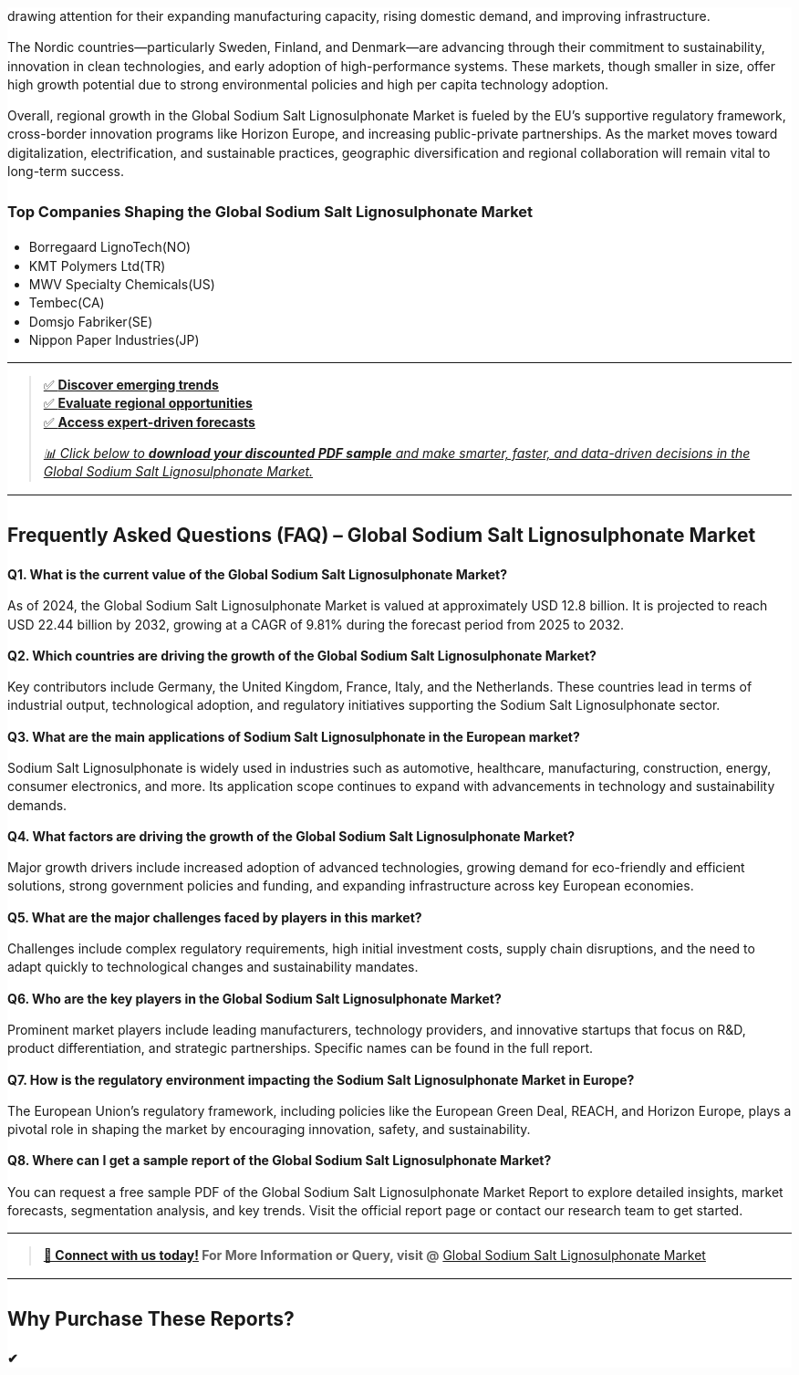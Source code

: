 drawing attention for their expanding manufacturing capacity, rising domestic demand, and improving infrastructure.</p><p>The Nordic countries&mdash;particularly Sweden, Finland, and Denmark&mdash;are advancing through their commitment to sustainability, innovation in clean technologies, and early adoption of high-performance systems. These markets, though smaller in size, offer high growth potential due to strong environmental policies and high per capita technology adoption.</p><p>Overall, regional growth in the Global Sodium Salt Lignosulphonate Market is fueled by the EU&rsquo;s supportive regulatory framework, cross-border innovation programs like Horizon Europe, and increasing public-private partnerships. As the market moves toward digitalization, electrification, and sustainable practices, geographic diversification and regional collaboration will remain vital to long-term success.</p><p><h3>Top Companies Shaping the Global Sodium Salt Lignosulphonate Market </h3><ul><li>Borregaard LignoTech(NO)</li><li>KMT Polymers Ltd(TR)</li><li>MWV Specialty Chemicals(US)</li><li>Tembec(CA)</li><li>Domsjo Fabriker(SE)</li><li>Nippon Paper Industries(JP)</li></ul></p><hr /><blockquote><p><a href="https://www.marketresearchintellect.com/ask-for-discount/?rid=557003&amp;amp;utm_source=Github-R&amp;amp;utm_medium=019">✅ <strong data-start="617" data-end="645">Discover emerging trends</strong></a><br data-start="645" data-end="648" /><a href="https://www.marketresearchintellect.com/ask-for-discount/?rid=557003&amp;amp;utm_source=Github-R&amp;amp;utm_medium=019"> ✅ <strong data-start="650" data-end="685">Evaluate regional opportunities</strong></a><br data-start="685" data-end="688" /><a href="https://www.marketresearchintellect.com/ask-for-discount/?rid=557003&amp;amp;utm_source=Github-R&amp;amp;utm_medium=019"> ✅ <strong data-start="690" data-end="724">Access expert-driven forecasts</strong></a></p><p class="" data-start="728" data-end="864"><em><a href="https://www.marketresearchintellect.com/ask-for-discount/?rid=557003&amp;amp;utm_source=Github-R&amp;amp;utm_medium=019">📊 Click below to <strong data-start="746" data-end="785">download your discounted PDF sample</strong> and make smarter, faster, and data-driven decisions in the Global Sodium Salt Lignosulphonate Market.</a></em></p></blockquote><hr /><h2>Frequently Asked Questions (FAQ) &ndash; Global Sodium Salt Lignosulphonate Market</h2><p><strong>Q1. What is the current value of the Global Sodium Salt Lignosulphonate Market?</strong></p><p>As of 2024, the Global Sodium Salt Lignosulphonate Market is valued at approximately USD 12.8 billion. It is projected to reach USD 22.44 billion by 2032, growing at a CAGR of 9.81% during the forecast period from 2025 to 2032.</p><p><strong>Q2. Which countries are driving the growth of the Global Sodium Salt Lignosulphonate Market?</strong></p><p>Key contributors include Germany, the United Kingdom, France, Italy, and the Netherlands. These countries lead in terms of industrial output, technological adoption, and regulatory initiatives supporting the Sodium Salt Lignosulphonate sector.</p><p><strong>Q3. What are the main applications of Sodium Salt Lignosulphonate in the European market?</strong></p><p>Sodium Salt Lignosulphonate is widely used in industries such as automotive, healthcare, manufacturing, construction, energy, consumer electronics, and more. Its application scope continues to expand with advancements in technology and sustainability demands.</p><p><strong>Q4. What factors are driving the growth of the Global Sodium Salt Lignosulphonate Market?</strong></p><p>Major growth drivers include increased adoption of advanced technologies, growing demand for eco-friendly and efficient solutions, strong government policies and funding, and expanding infrastructure across key European economies.</p><p><strong>Q5. What are the major challenges faced by players in this market?</strong></p><p>Challenges include complex regulatory requirements, high initial investment costs, supply chain disruptions, and the need to adapt quickly to technological changes and sustainability mandates.</p><p><strong>Q6. Who are the key players in the Global Sodium Salt Lignosulphonate Market?</strong></p><p>Prominent market players include leading manufacturers, technology providers, and innovative startups that focus on R&amp;D, product differentiation, and strategic partnerships. Specific names can be found in the full report.</p><p><strong>Q7. How is the regulatory environment impacting the Sodium Salt Lignosulphonate Market in Europe?</strong></p><p>The European Union&rsquo;s regulatory framework, including policies like the European Green Deal, REACH, and Horizon Europe, plays a pivotal role in shaping the market by encouraging innovation, safety, and sustainability.</p><p><strong>Q8. Where can I get a sample report of the Global Sodium Salt Lignosulphonate Market?</strong></p><p>You can request a free sample PDF of the Global Sodium Salt Lignosulphonate Market Report to explore detailed insights, market forecasts, segmentation analysis, and key trends. Visit the official report page or contact our research team to get started.</p><hr /><blockquote><p><span class="font-[700]"><strong><a href="https://www.marketresearchintellect.com/product/global-sodium-salt-lignosulphonate-market-size-forecast/?utm_source=Linkedin&utm_medium=019">📩 Connect with us today!</a> For More Information or Query, visit&nbsp;@</strong>&nbsp;</span><span class="font-[700]"><a href="https://www.marketresearchintellect.com/product/global-sodium-salt-lignosulphonate-market-size-forecast/?utm_source=Linkedin&utm_medium=019" target="_blank" data-tracking-control-name="article-ssr-frontend-pulse_little-text-block" data-tracking-will-navigate="" data-test-link="">Global Sodium Salt Lignosulphonate Market</a></span></p></blockquote><hr /><h2>Why Purchase These Reports?</h2><p><strong>✔
